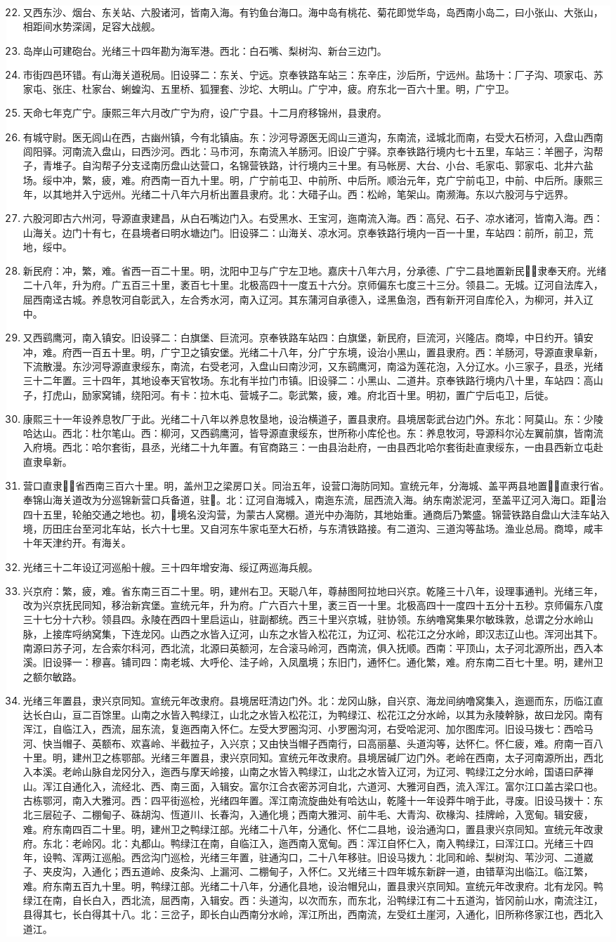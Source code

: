 22. <span id="志三十_地理二-22"></span>
又西东沙、烟台、东关站、六股诸河，皆南入海。有钓鱼台海口。海中岛有桃花、菊花即觉华岛，岛西南小岛二，曰小张山、大张山，相距间水势深阔，足容大战舰。

23. <span id="志三十_地理二-23"></span>
岛岸山可建砲台。光绪三十四年勘为海军港。西北：白石嘴、梨树沟、新台三边门。

24. <span id="志三十_地理二-24"></span>
市街四邑环错。有山海关道税局。旧设驿二：东关、宁远。京奉铁路车站三：东辛庄，沙后所，宁远州。盐场十：厂子沟、项家屯、苏家屯、张庄、杜家台、蜊蝗沟、五里桥、狐狸套、沙坨、大明山。广宁冲，疲。府东北一百六十里。明，广宁卫。

25. <span id="志三十_地理二-25"></span>
天命七年克广宁。康熙三年六月改广宁为府，设广宁县。十二月府移锦州，县隶府。

26. <span id="志三十_地理二-26"></span>
有城守尉。医无闾山在西，古幽州镇，今有北镇庙。东：沙河导源医无闾山三道沟，东南流，迳城北而南，右受大石桥河，入盘山西南闾阳驿。河南流入盘山，曰西沙河。西北：马市河，东南流入羊肠河。旧设广宁驿。京奉铁路行境内七十五里，车站三：羊圈子，沟帮子，青堆子。自沟帮子分支迳南历盘山达营口，名锦营铁路，计行境内三十里。有马帐房、大台、小台、毛家屯、郭家屯、北井六盐场。绥中冲，繁，疲，难。府西南一百九十里。明，广宁前屯卫、中前所、中后所。顺治元年，克广宁前屯卫，中前、中后所。康熙三年，以其地并入宁远州。光绪二十八年六月析出置县隶府。北：大碏子山。西：松岭，笔架山。南濒海。东以六股河与宁远界。

27. <span id="志三十_地理二-27"></span>
六股河即古六州河，导源直隶建昌，从白石嘴边门入。右受黑水、王宝河，迤南流入海。西：高兒、石子、凉水诸河，皆南入海。西：山海关。边门十有七，在县境者曰明水塘边门。旧设驿二：山海关、凉水河。京奉铁路行境内一百一十里，车站四：前所，前卫，荒地，绥中。

28. <span id="志三十_地理二-28"></span>
新民府：冲，繁，难。省西一百二十里。明，沈阳中卫与广宁左卫地。嘉庆十八年六月，分承德、广宁二县地置新民，隶奉天府。光绪二十八年，升为府。广五百三十里，袤百七十里。北极高四十一度五十六分。京师偏东七度三十三分。领县二。无城。辽河自法库入，屈西南迳古城。养息牧河自彰武入，左合秀水河，南入辽河。其东蒲河自承德入，迳黑鱼泡，西有新开河自库伦入，为柳河，并入辽中。

29. <span id="志三十_地理二-29"></span>
又西鹞鹰河，南入镇安。旧设驿二：白旗堡、巨流河。京奉铁路车站四：白旗堡，新民府，巨流河，兴隆店。商埠，中日约开。镇安冲，难。府西一百五十里。明，广宁卫之镇安堡。光绪二十八年，分广宁东境，设治小黑山，置县隶府。西：羊肠河，导源直隶阜新，下流散漫。东沙河导源直隶绥东，南流，右受老河，入盘山曰南沙河，又东鹞鹰河，南溢为莲花泡，入分辽水。小三家子，县丞，光绪三十二年置。三十四年，其地设奉天官牧场。东北有半拉门市镇。旧设驿二：小黑山、二道井。京奉铁路行境内八十里，车站四：高山子，打虎山，励家窝铺，绕阳河。有卡：拉木屯、营城子二。彰武繁，疲，难。府北百十里。明初，置广宁后屯卫，后徙。

30. <span id="志三十_地理二-30"></span>
康熙三十一年设养息牧厂于此。光绪二十八年以养息牧垦地，设治横道子，置县隶府。县境居彰武台边门外。东北：阿莫山。东：少陵哈达山。西北：杜尔笔山。西：柳河，又西鹞鹰河，皆导源直隶绥东，世所称小库伦也。东：养息牧河，导源科尔沁左翼前旗，皆南流入府境。西北：哈尔套街，县丞，光绪二十九年置。有官商路三：一由县治赴府，一由县西北哈尔套街赴直隶绥东，一由县西新立屯赴直隶阜新。

31. <span id="志三十_地理二-31"></span>
营口直隶：省西南三百六十里。明，盖州卫之梁房口关。同治五年，设营口海防同知。宣统元年，分海城、盖平两县地置，直隶行省。奉锦山海关道改为分巡锦新营口兵备道，驻。北：辽河自海城入，南迤东流，屈西流入海。纳东南淤泥河，至盖平辽河入海口。距治四十五里，轮舶交通之地也。初，境名没沟营，为蒙古人窝棚。道光中办海防，其地始重。通商后乃繁盛。锦营铁路自盘山大洼车站入境，历田庄台至河北车站，长六十七里。又自河东牛家屯至大石桥，与东清铁路接。有二道沟、三道沟等盐场。渔业总局。商埠，咸丰十年天津约开。有海关。

32. <span id="志三十_地理二-32"></span>
光绪三十二年设辽河巡船十艘。三十四年增安海、绥辽两巡海兵舰。

33. <span id="志三十_地理二-33"></span>
兴京府：繁，疲，难。省东南三百二十里。明，建州右卫。天聪八年，尊赫图阿拉地曰兴京。乾隆三十八年，设理事通判。光绪三年，改为兴京抚民同知，移治新宾堡。宣统元年，升为府。广六百六十里，袤三百一十里。北极高四十一度四十五分十五秒。京师偏东八度三十七分十六秒。领县四。永陵在西四十里启运山，驻副都统。西三十里兴京城，驻协领。东纳噜窝集果尔敏珠敦，总谓之分水岭山脉，上接库哷纳窝集，下连龙冈。山西之水皆入辽河，山东之水皆入松花江，为辽河、松花江之分水岭，即汉志辽山也。浑河出其下。南源曰苏子河，左合索尔科河，西北流，北源曰英额河，左合滚马岭河，西南流，俱入抚顺。西南：平顶山，太子河北源所出，西入本溪。旧设驿一：穆喜。铺司四：南老城、大呼伦、洼子岭，入凤凰境；东旧门，通怀仁。通化繁，难。府东南二百七十里。明，建州卫之额尔敏路。

34. <span id="志三十_地理二-34"></span>
光绪三年置县，隶兴京同知。宣统元年改隶府。县境居旺清边门外。北：龙冈山脉，自兴京、海龙间纳噜窝集入，迤逦而东，历临江直达长白山，亘二百馀里。山南之水皆入鸭绿江，山北之水皆入松花江，为鸭绿江、松花江之分水岭，以其为永陵幹脉，故曰龙冈。南有浑江，自临江入，西流，屈东流，复迤西南入怀仁。左受大罗圈沟河、小罗圈沟河，右受哈泥河、加尔图库河。旧设马拨七：西哈马河、快当帽子、英额布、欢喜岭、半截拉子，入兴京；又由快当帽子西南行，曰高丽墓、头道沟等，达怀仁。怀仁疲，难。府南一百八十里。明，建州卫之栋鄂部。光绪三年置县，隶兴京同知。宣统元年改隶府。县境居碱厂边门外。老岭在西南，太子河南源所出，西北入本溪。老岭山脉自龙冈分入，迤西与摩天岭接，山南之水皆入鸭绿江，山北之水皆入辽河，为辽河、鸭绿江之分水岭，国语曰萨禅山。浑江自通化入，流经北、西、南三面，入辑安。富尔江合衣密苏河自北，六道河、大雅河自西，流入浑江。富尔江口盖古梁口也。古栋鄂河，南入大雅河。西：四平街巡检，光绪四年置。浑江南流旋曲处有哈达山，乾隆十一年设莽牛哨于此，寻废。旧设马拨十：东北三层砬子、二棚甸子、硃胡沟、恆道川、长春沟，入通化境；西南大雅河、前牛毛、大青沟、砍椽沟、挂牌岭，入宽甸。辑安疲，难。府东南四百二十里。明，建州卫之鸭绿江部。光绪二十八年，分通化、怀仁二县地，设治通沟口，置县隶兴京同知。宣统元年改隶府。东北：老岭冈。北：丸都山。鸭绿江在南，自临江入，迤西南入宽甸。西：浑江自怀仁入，南入鸭绿江，曰浑江口。光绪三十四年，设鸭、浑两江巡船。西岔沟门巡检，光绪三年置，驻通沟口，二十八年移驻。旧设马拨九：北同和岭、梨树沟、苇沙河、二道崴子、夹皮沟，入通化；西五道岭、皮条沟、上漏河、二棚甸子，入怀仁。又光绪三十四年城东新辟一道，由错草沟出临江。临江繁，难。府东南五百九十里。明，鸭绿江部。光绪二十八年，分通化县地，设治帽兒山，置县隶兴京同知。宣统元年改隶府。北有龙冈。鸭绿江在南，自长白入，西北流，屈西南，入辑安。西：头道沟，以次而东，而东北，沿鸭绿江有二十五道沟，皆冈前山水，南流注江，县得其七，长白得其十八。北：三岔子，即长白山西南分水岭，浑江所出，西南流，左受红土崖河，入通化，旧所称佟家江也，西北入道江。
